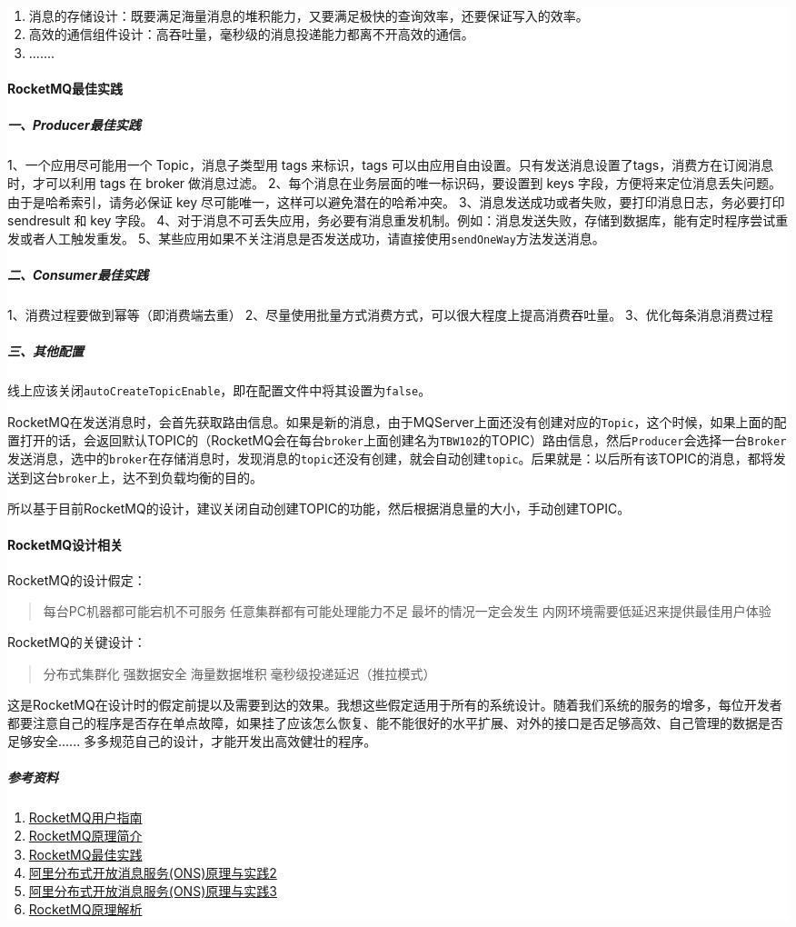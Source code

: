 1. 消息的存储设计：既要满足海量消息的堆积能力，又要满足极快的查询效率，还要保证写入的效率。
2. 高效的通信组件设计：高吞吐量，毫秒级的消息投递能力都离不开高效的通信。
3. .......

#### RocketMQ最佳实践

##### 一、Producer最佳实践

1、一个应用尽可能用一个 Topic，消息子类型用 tags 来标识，tags 可以由应用自由设置。只有发送消息设置了tags，消费方在订阅消息时，才可以利用 tags 在 broker 做消息过滤。
2、每个消息在业务层面的唯一标识码，要设置到 keys 字段，方便将来定位消息丢失问题。由于是哈希索引，请务必保证 key 尽可能唯一，这样可以避免潜在的哈希冲突。
3、消息发送成功或者失败，要打印消息日志，务必要打印 sendresult 和 key 字段。
4、对于消息不可丢失应用，务必要有消息重发机制。例如：消息发送失败，存储到数据库，能有定时程序尝试重发或者人工触发重发。
5、某些应用如果不关注消息是否发送成功，请直接使用`sendOneWay`方法发送消息。

##### 二、Consumer最佳实践

1、消费过程要做到幂等（即消费端去重）
2、尽量使用批量方式消费方式，可以很大程度上提高消费吞吐量。
3、优化每条消息消费过程

##### 三、其他配置

线上应该关闭`autoCreateTopicEnable`，即在配置文件中将其设置为`false`。

RocketMQ在发送消息时，会首先获取路由信息。如果是新的消息，由于MQServer上面还没有创建对应的`Topic`，这个时候，如果上面的配置打开的话，会返回默认TOPIC的（RocketMQ会在每台`broker`上面创建名为`TBW102`的TOPIC）路由信息，然后`Producer`会选择一台`Broker`发送消息，选中的`broker`在存储消息时，发现消息的`topic`还没有创建，就会自动创建`topic`。后果就是：以后所有该TOPIC的消息，都将发送到这台`broker`上，达不到负载均衡的目的。

所以基于目前RocketMQ的设计，建议关闭自动创建TOPIC的功能，然后根据消息量的大小，手动创建TOPIC。

#### RocketMQ设计相关

RocketMQ的设计假定：

> 每台PC机器都可能宕机不可服务
> 任意集群都有可能处理能力不足
> 最坏的情况一定会发生
> 内网环境需要低延迟来提供最佳用户体验

RocketMQ的关键设计：

> 分布式集群化
> 强数据安全
> 海量数据堆积
> 毫秒级投递延迟（推拉模式）

这是RocketMQ在设计时的假定前提以及需要到达的效果。我想这些假定适用于所有的系统设计。随着我们系统的服务的增多，每位开发者都要注意自己的程序是否存在单点故障，如果挂了应该怎么恢复、能不能很好的水平扩展、对外的接口是否足够高效、自己管理的数据是否足够安全...... 多多规范自己的设计，才能开发出高效健壮的程序。

##### 参考资料

1. [RocketMQ用户指南](https://link.jianshu.com?t=http://pan.baidu.com/s/1kTWsE8J)
2. [RocketMQ原理简介](https://link.jianshu.com?t=http://pan.baidu.com/s/1bogcpgN)
3. [RocketMQ最佳实践](https://link.jianshu.com?t=http://pan.baidu.com/s/1kTXE4PD)
4. [阿里分布式开放消息服务(ONS)原理与实践2](https://link.jianshu.com?t=http://v.youku.com/v_show/id_XODY4ODE3OTY0.html?from=s1.8-1-1.2)
5. [阿里分布式开放消息服务(ONS)原理与实践3](https://link.jianshu.com?t=http://v.youku.com/v_show/id_XODY5ODcxNjI0.html?from=s1.8-1-1.2)
6. [RocketMQ原理解析](https://link.jianshu.com?t=http://blog.csdn.net/column/details/learningrocketmq.html)
